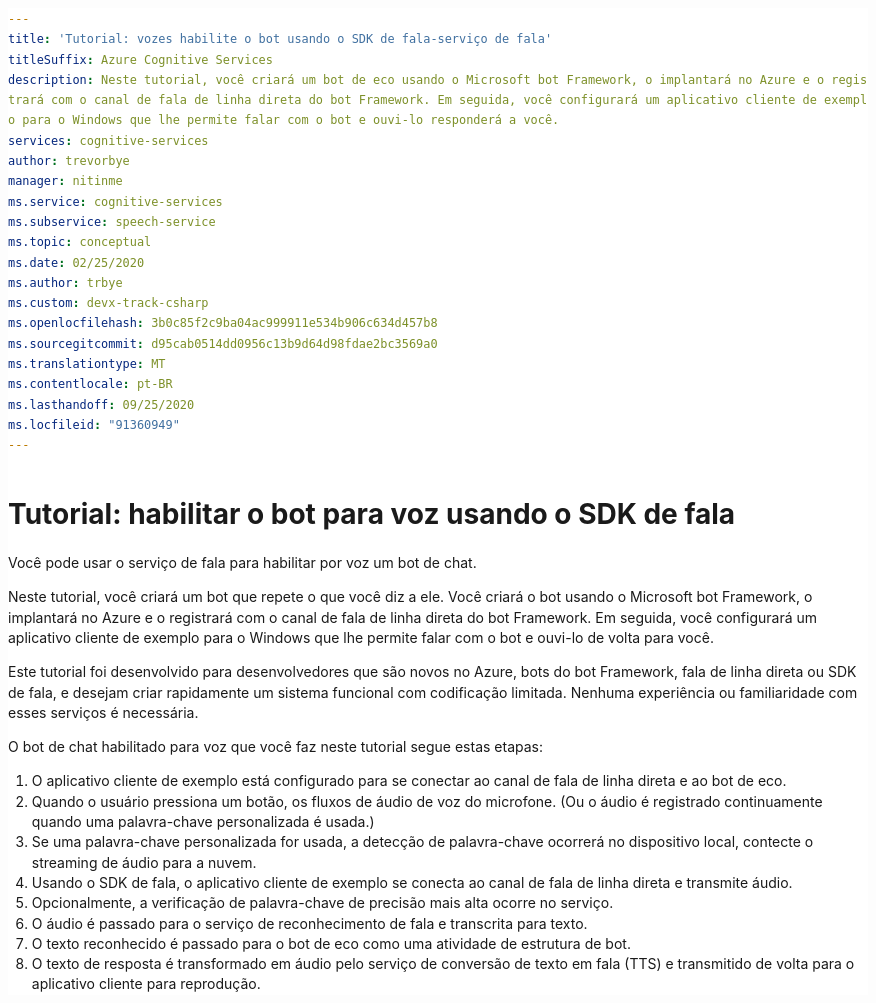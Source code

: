 ```yaml
---
title: 'Tutorial: vozes habilite o bot usando o SDK de fala-serviço de fala'
titleSuffix: Azure Cognitive Services
description: Neste tutorial, você criará um bot de eco usando o Microsoft bot Framework, o implantará no Azure e o registrará com o canal de fala de linha direta do bot Framework. Em seguida, você configurará um aplicativo cliente de exemplo para o Windows que lhe permite falar com o bot e ouvi-lo responderá a você.
services: cognitive-services
author: trevorbye
manager: nitinme
ms.service: cognitive-services
ms.subservice: speech-service
ms.topic: conceptual
ms.date: 02/25/2020
ms.author: trbye
ms.custom: devx-track-csharp
ms.openlocfilehash: 3b0c85f2c9ba04ac999911e534b906c634d457b8
ms.sourcegitcommit: d95cab0514dd0956c13b9d64d98fdae2bc3569a0
ms.translationtype: MT
ms.contentlocale: pt-BR
ms.lasthandoff: 09/25/2020
ms.locfileid: "91360949"
---
```

# <a name="tutorial-voice-enable-your-bot-using-the-speech-sdk"></a>Tutorial: habilitar o bot para voz usando o SDK de fala

Você pode usar o serviço de fala para habilitar por voz um bot de chat.

Neste tutorial, você criará um bot que repete o que você diz a ele.
Você criará o bot usando o Microsoft bot Framework, o implantará no Azure e o registrará com o canal de fala de linha direta do bot Framework.
Em seguida, você configurará um aplicativo cliente de exemplo para o Windows que lhe permite falar com o bot e ouvi-lo de volta para você.

Este tutorial foi desenvolvido para desenvolvedores que são novos no Azure, bots do bot Framework, fala de linha direta ou SDK de fala, e desejam criar rapidamente um sistema funcional com codificação limitada. Nenhuma experiência ou familiaridade com esses serviços é necessária.

O bot de chat habilitado para voz que você faz neste tutorial segue estas etapas:

1. O aplicativo cliente de exemplo está configurado para se conectar ao canal de fala de linha direta e ao bot de eco.
1. Quando o usuário pressiona um botão, os fluxos de áudio de voz do microfone. (Ou o áudio é registrado continuamente quando uma palavra-chave personalizada é usada.)
1. Se uma palavra-chave personalizada for usada, a detecção de palavra-chave ocorrerá no dispositivo local, contecte o streaming de áudio para a nuvem.
1. Usando o SDK de fala, o aplicativo cliente de exemplo se conecta ao canal de fala de linha direta e transmite áudio.
1. Opcionalmente, a verificação de palavra-chave de precisão mais alta ocorre no serviço.
1. O áudio é passado para o serviço de reconhecimento de fala e transcrita para texto.
1. O texto reconhecido é passado para o bot de eco como uma atividade de estrutura de bot.
1. O texto de resposta é transformado em áudio pelo serviço de conversão de texto em fala (TTS) e transmitido de volta para o aplicativo cliente para reprodução.
